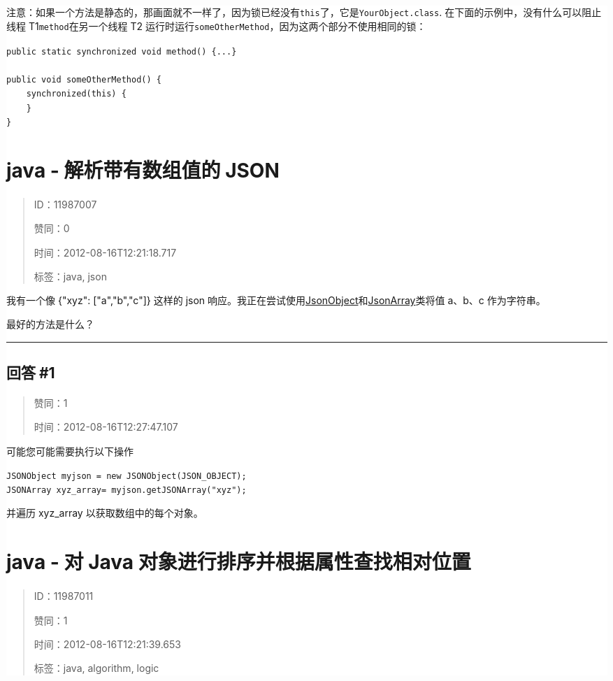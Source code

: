 注意：如果一个方法是静态的，那画面就不一样了，因为锁已经没有`this`了，它是`YourObject.class`. 在下面的示例中，没有什么可以阻止线程 T1`method`在另一个线程 T2 运行时运行`someOtherMethod`，因为这两个部分不使用相同的锁：

```
public static synchronized void method() {...}

public void someOtherMethod() {
    synchronized(this) {
    }
} 
```

# java - 解析带有数组值的 JSON

> ID：11987007
> 
> 赞同：0
> 
> 时间：2012-08-16T12:21:18.717
> 
> 标签：java, json

我有一个像 {"xyz": ["a","b","c"]} 这样的 json 响应。我正在尝试使用[JsonObject](http://www.json.org/javadoc/index.html?org/json/JSONObject.html)和[JsonArray](http://www.json.org/javadoc/index.html?org/json/JSONObject.html)类将值 a、b、c 作为字符串。

最好的方法是什么？

* * *

## 回答 #1

> 赞同：1
> 
> 时间：2012-08-16T12:27:47.107

可能您可能需要执行以下操作

```
JSONObject myjson = new JSONObject(JSON_OBJECT); 
JSONArray xyz_array= myjson.getJSONArray("xyz"); 
```

并遍历 xyz_array 以获取数组中的每个对象。

# java - 对 Java 对象进行排序并根据属性查找相对位置

> ID：11987011
> 
> 赞同：1
> 
> 时间：2012-08-16T12:21:39.653
> 
> 标签：java, algorithm, logic
